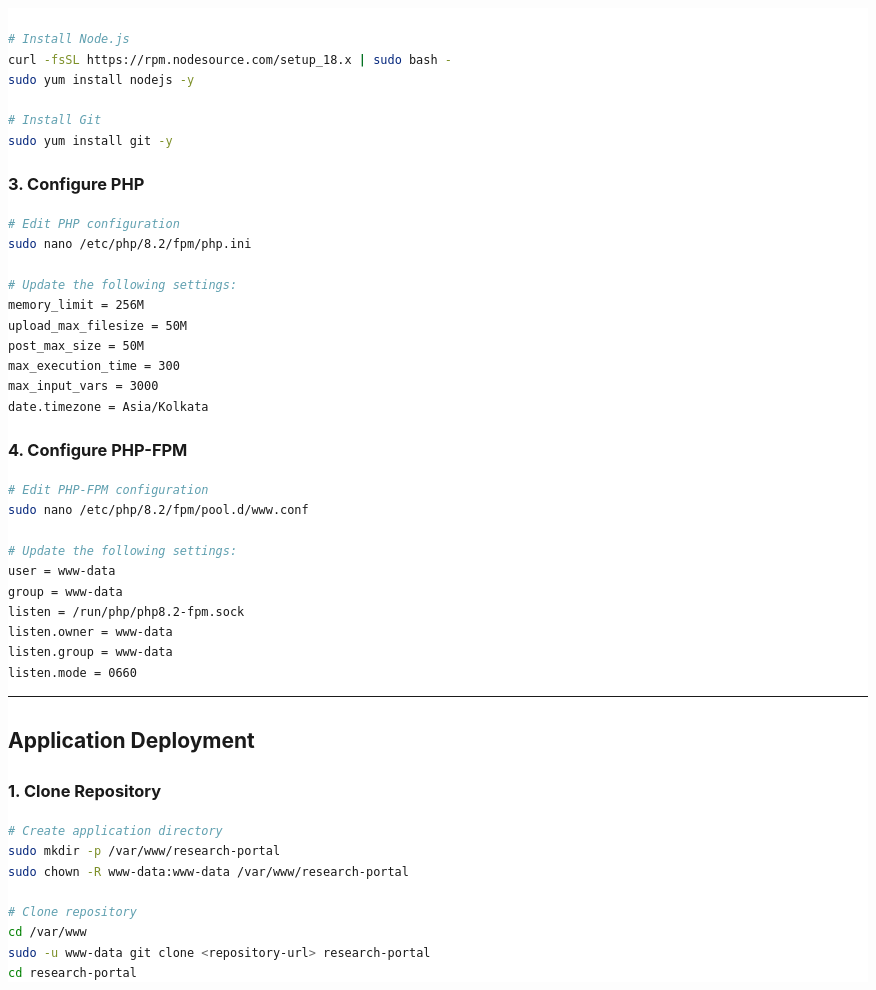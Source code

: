 ```bash

# Install Node.js
curl -fsSL https://rpm.nodesource.com/setup_18.x | sudo bash -
sudo yum install nodejs -y

# Install Git
sudo yum install git -y
```

### 3. Configure PHP
```bash
# Edit PHP configuration
sudo nano /etc/php/8.2/fpm/php.ini

# Update the following settings:
memory_limit = 256M
upload_max_filesize = 50M
post_max_size = 50M
max_execution_time = 300
max_input_vars = 3000
date.timezone = Asia/Kolkata
```

### 4. Configure PHP-FPM
```bash
# Edit PHP-FPM configuration
sudo nano /etc/php/8.2/fpm/pool.d/www.conf

# Update the following settings:
user = www-data
group = www-data
listen = /run/php/php8.2-fpm.sock
listen.owner = www-data
listen.group = www-data
listen.mode = 0660
```

---

## Application Deployment

### 1. Clone Repository
```bash
# Create application directory
sudo mkdir -p /var/www/research-portal
sudo chown -R www-data:www-data /var/www/research-portal

# Clone repository
cd /var/www
sudo -u www-data git clone <repository-url> research-portal
cd research-portal
```
